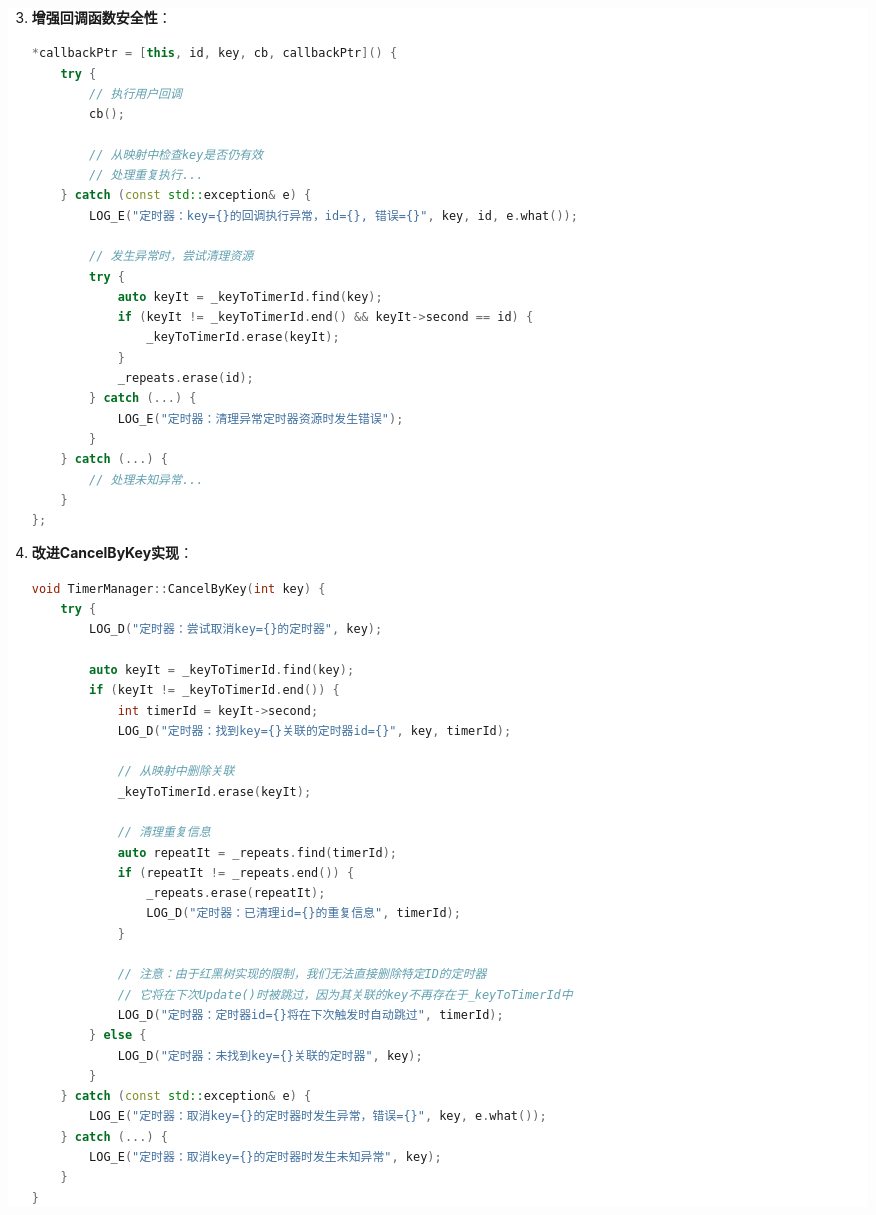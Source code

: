 3. **增强回调函数安全性**：
   ```cpp
   *callbackPtr = [this, id, key, cb, callbackPtr]() {
       try {
           // 执行用户回调
           cb();
           
           // 从映射中检查key是否仍有效
           // 处理重复执行...
       } catch (const std::exception& e) {
           LOG_E("定时器：key={}的回调执行异常，id={}, 错误={}", key, id, e.what());
           
           // 发生异常时，尝试清理资源
           try {
               auto keyIt = _keyToTimerId.find(key);
               if (keyIt != _keyToTimerId.end() && keyIt->second == id) {
                   _keyToTimerId.erase(keyIt);
               }
               _repeats.erase(id);
           } catch (...) {
               LOG_E("定时器：清理异常定时器资源时发生错误");
           }
       } catch (...) {
           // 处理未知异常...
       }
   };
   ```

4. **改进CancelByKey实现**：
   ```cpp
   void TimerManager::CancelByKey(int key) {
       try {
           LOG_D("定时器：尝试取消key={}的定时器", key);
           
           auto keyIt = _keyToTimerId.find(key);
           if (keyIt != _keyToTimerId.end()) {
               int timerId = keyIt->second;
               LOG_D("定时器：找到key={}关联的定时器id={}", key, timerId);
               
               // 从映射中删除关联
               _keyToTimerId.erase(keyIt);
               
               // 清理重复信息
               auto repeatIt = _repeats.find(timerId);
               if (repeatIt != _repeats.end()) {
                   _repeats.erase(repeatIt);
                   LOG_D("定时器：已清理id={}的重复信息", timerId);
               }
               
               // 注意：由于红黑树实现的限制，我们无法直接删除特定ID的定时器
               // 它将在下次Update()时被跳过，因为其关联的key不再存在于_keyToTimerId中
               LOG_D("定时器：定时器id={}将在下次触发时自动跳过", timerId);
           } else {
               LOG_D("定时器：未找到key={}关联的定时器", key);
           }
       } catch (const std::exception& e) {
           LOG_E("定时器：取消key={}的定时器时发生异常，错误={}", key, e.what());
       } catch (...) {
           LOG_E("定时器：取消key={}的定时器时发生未知异常", key);
       }
   }
   ```

